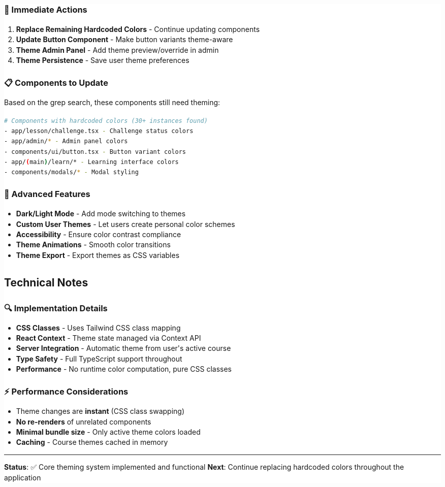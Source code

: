 ### 🚀 Immediate Actions
1. **Replace Remaining Hardcoded Colors** - Continue updating components
2. **Update Button Component** - Make button variants theme-aware
3. **Theme Admin Panel** - Add theme preview/override in admin
4. **Theme Persistence** - Save user theme preferences

### 📋 Components to Update
Based on the grep search, these components still need theming:

```bash
# Components with hardcoded colors (30+ instances found)
- app/lesson/challenge.tsx - Challenge status colors
- app/admin/* - Admin panel colors  
- components/ui/button.tsx - Button variant colors
- app/(main)/learn/* - Learning interface colors
- components/modals/* - Modal styling
```

### 🎯 Advanced Features
- **Dark/Light Mode** - Add mode switching to themes
- **Custom User Themes** - Let users create personal color schemes
- **Accessibility** - Ensure color contrast compliance
- **Theme Animations** - Smooth color transitions
- **Theme Export** - Export themes as CSS variables

## Technical Notes

### 🔍 Implementation Details
- **CSS Classes** - Uses Tailwind CSS class mapping
- **React Context** - Theme state managed via Context API  
- **Server Integration** - Automatic theme from user's active course
- **Type Safety** - Full TypeScript support throughout
- **Performance** - No runtime color computation, pure CSS classes

### ⚡ Performance Considerations
- Theme changes are **instant** (CSS class swapping)
- **No re-renders** of unrelated components
- **Minimal bundle size** - Only active theme colors loaded
- **Caching** - Course themes cached in memory

---

**Status**: ✅ Core theming system implemented and functional
**Next**: Continue replacing hardcoded colors throughout the application